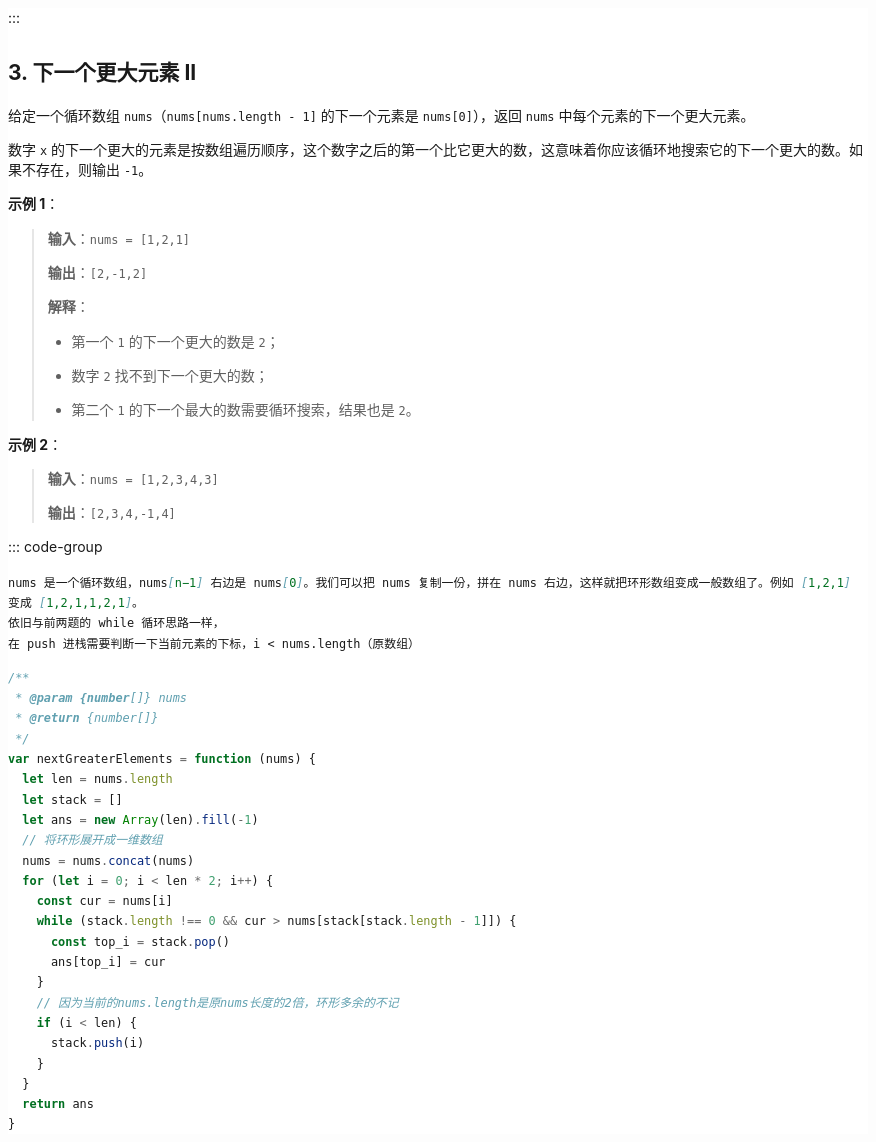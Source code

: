 :::

## 3. 下一个更大元素 II

<LeetCodeLink url="https://leetcode.cn/problems/next-greater-element-ii/description/" />

给定一个循环数组 `nums`（`nums[nums.length - 1]` 的下一个元素是 `nums[0]`），返回 `nums` 中每个元素的下一个更大元素。

数字 `x` 的下一个更大的元素是按数组遍历顺序，这个数字之后的第一个比它更大的数，这意味着你应该循环地搜索它的下一个更大的数。如果不存在，则输出 `-1`。

**示例 1**：

> **输入**：`nums = [1,2,1]`
>
> **输出**：`[2,-1,2]`
>
> **解释**：
>
> - 第一个 `1` 的下一个更大的数是 `2`；
>
> - 数字 `2` 找不到下一个更大的数；
>
> - 第二个 `1` 的下一个最大的数需要循环搜索，结果也是 `2`。

**示例 2**：

> **输入**：`nums = [1,2,3,4,3]`
>
> **输出**：`[2,3,4,-1,4]`

::: code-group

```md [思路]
nums 是一个循环数组，nums[n−1] 右边是 nums[0]。我们可以把 nums 复制一份，拼在 nums 右边，这样就把环形数组变成一般数组了。例如 [1,2,1] 变成 [1,2,1,1,2,1]。
依旧与前两题的 while 循环思路一样，
在 push 进栈需要判断一下当前元素的下标，i < nums.length（原数组）
```

```js [代码]
/**
 * @param {number[]} nums
 * @return {number[]}
 */
var nextGreaterElements = function (nums) {
  let len = nums.length
  let stack = []
  let ans = new Array(len).fill(-1)
  // 将环形展开成一维数组
  nums = nums.concat(nums)
  for (let i = 0; i < len * 2; i++) {
    const cur = nums[i]
    while (stack.length !== 0 && cur > nums[stack[stack.length - 1]]) {
      const top_i = stack.pop()
      ans[top_i] = cur
    }
    // 因为当前的nums.length是原nums长度的2倍，环形多余的不记
    if (i < len) {
      stack.push(i)
    }
  }
  return ans
}
```
